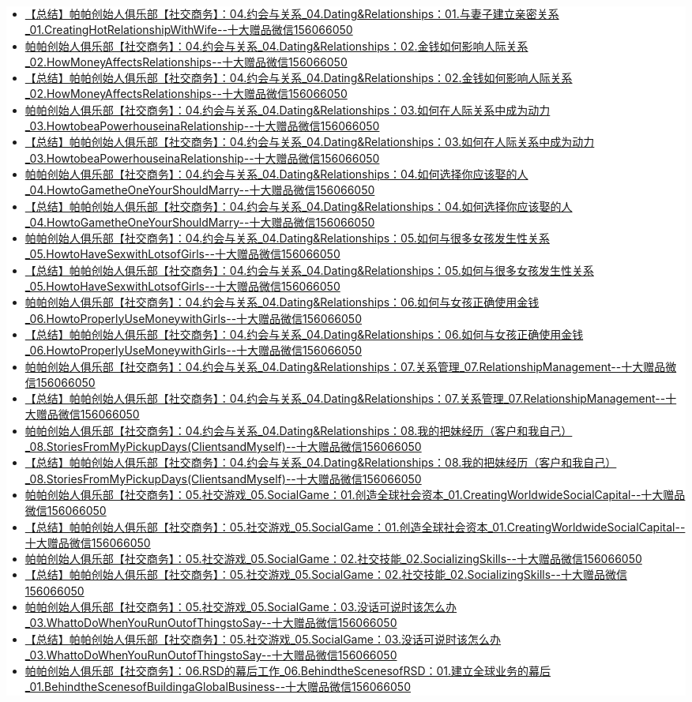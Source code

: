 +   [【总结】帕帕创始人俱乐部【社交商务】：04.约会与关系_04.Dating&Relationships：01.与妻子建立亲密关系_01.CreatingHotRelationshipWithWife--十大赠品微信156066050](帕帕创始人俱乐部【社交商务】：04.约会与关系_04.Dating&Relationships：01.与妻子建立亲密关系_01.CreatingHotRelationshipWithWife--十大赠品微信156066050_sum.md)
+   [帕帕创始人俱乐部【社交商务】：04.约会与关系_04.Dating&Relationships：02.金钱如何影响人际关系_02.HowMoneyAffectsRelationships--十大赠品微信156066050](帕帕创始人俱乐部【社交商务】：04.约会与关系_04.Dating&Relationships：02.金钱如何影响人际关系_02.HowMoneyAffectsRelationships--十大赠品微信156066050.md)
+   [【总结】帕帕创始人俱乐部【社交商务】：04.约会与关系_04.Dating&Relationships：02.金钱如何影响人际关系_02.HowMoneyAffectsRelationships--十大赠品微信156066050](帕帕创始人俱乐部【社交商务】：04.约会与关系_04.Dating&Relationships：02.金钱如何影响人际关系_02.HowMoneyAffectsRelationships--十大赠品微信156066050_sum.md)
+   [帕帕创始人俱乐部【社交商务】：04.约会与关系_04.Dating&Relationships：03.如何在人际关系中成为动力_03.HowtobeaPowerhouseinaRelationship--十大赠品微信156066050](帕帕创始人俱乐部【社交商务】：04.约会与关系_04.Dating&Relationships：03.如何在人际关系中成为动力_03.HowtobeaPowerhouseinaRelationship--十大赠品微信156066050.md)
+   [【总结】帕帕创始人俱乐部【社交商务】：04.约会与关系_04.Dating&Relationships：03.如何在人际关系中成为动力_03.HowtobeaPowerhouseinaRelationship--十大赠品微信156066050](帕帕创始人俱乐部【社交商务】：04.约会与关系_04.Dating&Relationships：03.如何在人际关系中成为动力_03.HowtobeaPowerhouseinaRelationship--十大赠品微信156066050_sum.md)
+   [帕帕创始人俱乐部【社交商务】：04.约会与关系_04.Dating&Relationships：04.如何选择你应该娶的人_04.HowtoGametheOneYourShouldMarry--十大赠品微信156066050](帕帕创始人俱乐部【社交商务】：04.约会与关系_04.Dating&Relationships：04.如何选择你应该娶的人_04.HowtoGametheOneYourShouldMarry--十大赠品微信156066050.md)
+   [【总结】帕帕创始人俱乐部【社交商务】：04.约会与关系_04.Dating&Relationships：04.如何选择你应该娶的人_04.HowtoGametheOneYourShouldMarry--十大赠品微信156066050](帕帕创始人俱乐部【社交商务】：04.约会与关系_04.Dating&Relationships：04.如何选择你应该娶的人_04.HowtoGametheOneYourShouldMarry--十大赠品微信156066050_sum.md)
+   [帕帕创始人俱乐部【社交商务】：04.约会与关系_04.Dating&Relationships：05.如何与很多女孩发生性关系_05.HowtoHaveSexwithLotsofGirls--十大赠品微信156066050](帕帕创始人俱乐部【社交商务】：04.约会与关系_04.Dating&Relationships：05.如何与很多女孩发生性关系_05.HowtoHaveSexwithLotsofGirls--十大赠品微信156066050.md)
+   [【总结】帕帕创始人俱乐部【社交商务】：04.约会与关系_04.Dating&Relationships：05.如何与很多女孩发生性关系_05.HowtoHaveSexwithLotsofGirls--十大赠品微信156066050](帕帕创始人俱乐部【社交商务】：04.约会与关系_04.Dating&Relationships：05.如何与很多女孩发生性关系_05.HowtoHaveSexwithLotsofGirls--十大赠品微信156066050_sum.md)
+   [帕帕创始人俱乐部【社交商务】：04.约会与关系_04.Dating&Relationships：06.如何与女孩正确使用金钱_06.HowtoProperlyUseMoneywithGirls--十大赠品微信156066050](帕帕创始人俱乐部【社交商务】：04.约会与关系_04.Dating&Relationships：06.如何与女孩正确使用金钱_06.HowtoProperlyUseMoneywithGirls--十大赠品微信156066050.md)
+   [【总结】帕帕创始人俱乐部【社交商务】：04.约会与关系_04.Dating&Relationships：06.如何与女孩正确使用金钱_06.HowtoProperlyUseMoneywithGirls--十大赠品微信156066050](帕帕创始人俱乐部【社交商务】：04.约会与关系_04.Dating&Relationships：06.如何与女孩正确使用金钱_06.HowtoProperlyUseMoneywithGirls--十大赠品微信156066050_sum.md)
+   [帕帕创始人俱乐部【社交商务】：04.约会与关系_04.Dating&Relationships：07.关系管理_07.RelationshipManagement--十大赠品微信156066050](帕帕创始人俱乐部【社交商务】：04.约会与关系_04.Dating&Relationships：07.关系管理_07.RelationshipManagement--十大赠品微信156066050.md)
+   [【总结】帕帕创始人俱乐部【社交商务】：04.约会与关系_04.Dating&Relationships：07.关系管理_07.RelationshipManagement--十大赠品微信156066050](帕帕创始人俱乐部【社交商务】：04.约会与关系_04.Dating&Relationships：07.关系管理_07.RelationshipManagement--十大赠品微信156066050_sum.md)
+   [帕帕创始人俱乐部【社交商务】：04.约会与关系_04.Dating&Relationships：08.我的把妹经历（客户和我自己）_08.StoriesFromMyPickupDays(ClientsandMyself)--十大赠品微信156066050](帕帕创始人俱乐部【社交商务】：04.约会与关系_04.Dating&Relationships：08.我的把妹经历（客户和我自己）_08.StoriesFromMyPickupDays(ClientsandMyself)--十大赠品微信156066050.md)
+   [【总结】帕帕创始人俱乐部【社交商务】：04.约会与关系_04.Dating&Relationships：08.我的把妹经历（客户和我自己）_08.StoriesFromMyPickupDays(ClientsandMyself)--十大赠品微信156066050](帕帕创始人俱乐部【社交商务】：04.约会与关系_04.Dating&Relationships：08.我的把妹经历（客户和我自己）_08.StoriesFromMyPickupDays(ClientsandMyself)--十大赠品微信156066050_sum.md)
+   [帕帕创始人俱乐部【社交商务】：05.社交游戏_05.SocialGame：01.创造全球社会资本_01.CreatingWorldwideSocialCapital--十大赠品微信156066050](帕帕创始人俱乐部【社交商务】：05.社交游戏_05.SocialGame：01.创造全球社会资本_01.CreatingWorldwideSocialCapital--十大赠品微信156066050.md)
+   [【总结】帕帕创始人俱乐部【社交商务】：05.社交游戏_05.SocialGame：01.创造全球社会资本_01.CreatingWorldwideSocialCapital--十大赠品微信156066050](帕帕创始人俱乐部【社交商务】：05.社交游戏_05.SocialGame：01.创造全球社会资本_01.CreatingWorldwideSocialCapital--十大赠品微信156066050_sum.md)
+   [帕帕创始人俱乐部【社交商务】：05.社交游戏_05.SocialGame：02.社交技能_02.SocializingSkills--十大赠品微信156066050](帕帕创始人俱乐部【社交商务】：05.社交游戏_05.SocialGame：02.社交技能_02.SocializingSkills--十大赠品微信156066050.md)
+   [【总结】帕帕创始人俱乐部【社交商务】：05.社交游戏_05.SocialGame：02.社交技能_02.SocializingSkills--十大赠品微信156066050](帕帕创始人俱乐部【社交商务】：05.社交游戏_05.SocialGame：02.社交技能_02.SocializingSkills--十大赠品微信156066050_sum.md)
+   [帕帕创始人俱乐部【社交商务】：05.社交游戏_05.SocialGame：03.没话可说时该怎么办_03.WhattoDoWhenYouRunOutofThingstoSay--十大赠品微信156066050](帕帕创始人俱乐部【社交商务】：05.社交游戏_05.SocialGame：03.没话可说时该怎么办_03.WhattoDoWhenYouRunOutofThingstoSay--十大赠品微信156066050.md)
+   [【总结】帕帕创始人俱乐部【社交商务】：05.社交游戏_05.SocialGame：03.没话可说时该怎么办_03.WhattoDoWhenYouRunOutofThingstoSay--十大赠品微信156066050](帕帕创始人俱乐部【社交商务】：05.社交游戏_05.SocialGame：03.没话可说时该怎么办_03.WhattoDoWhenYouRunOutofThingstoSay--十大赠品微信156066050_sum.md)
+   [帕帕创始人俱乐部【社交商务】：06.RSD的幕后工作_06.BehindtheScenesofRSD：01.建立全球业务的幕后_01.BehindtheScenesofBuildingaGlobalBusiness--十大赠品微信156066050](帕帕创始人俱乐部【社交商务】：06.RSD的幕后工作_06.BehindtheScenesofRSD：01.建立全球业务的幕后_01.BehindtheScenesofBuildingaGlobalBusiness--十大赠品微信156066050.md)